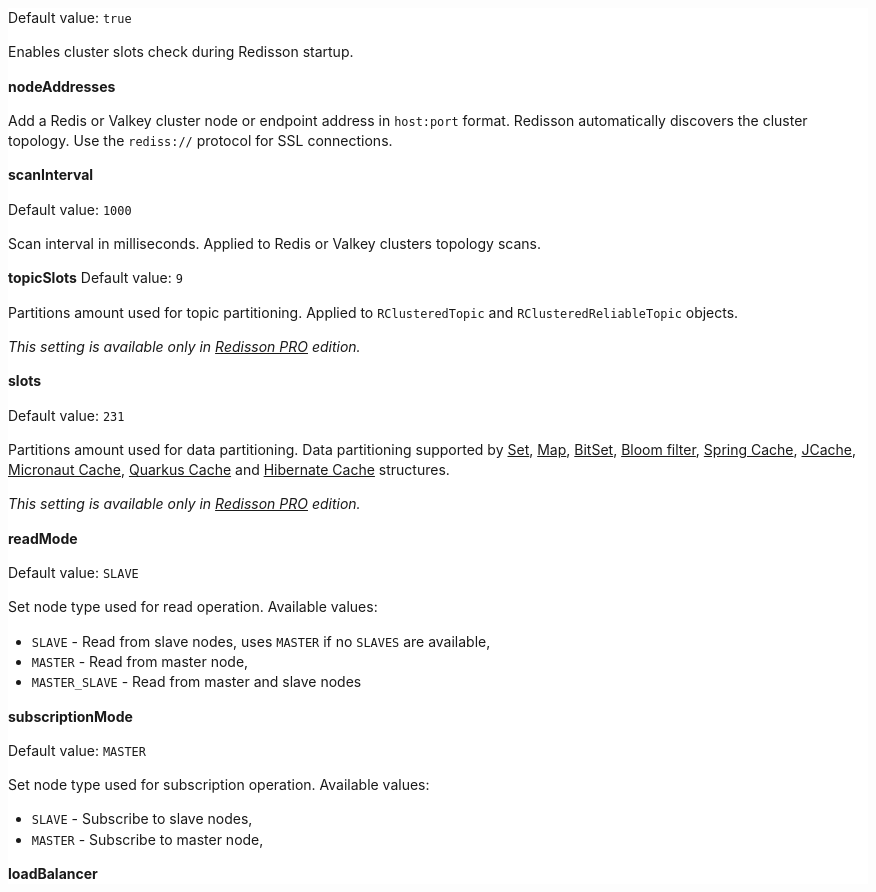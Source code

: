 Default value: `true`

Enables cluster slots check during Redisson startup.

**nodeAddresses**

Add a Redis or Valkey cluster node or endpoint address in `host:port` format. Redisson automatically discovers the cluster topology. Use the `rediss://` protocol for SSL connections.

**scanInterval**

Default value: `1000`

Scan interval in milliseconds. Applied to Redis or Valkey clusters topology scans.

**topicSlots**
Default value: `9`

Partitions amount used for topic partitioning. Applied to `RClusteredTopic` and `RClusteredReliableTopic` objects.

_This setting is available only in [Redisson PRO](https://redisson.pro) edition._

**slots**

Default value: `231`

Partitions amount used for data partitioning. Data partitioning supported by [Set](data-and-services/collections.md/#eviction-and-data-partitioning), [Map](data-and-services/collections.md/#eviction-local-cache-and-data-partitioning), [BitSet](data-and-services/objects.md/#data-partitioning), [Bloom filter](data-and-services/objects.md/#data-partitioning_1), [Spring Cache](cache-api-implementations.md/#eviction-local-cache-and-data-partitioning), [JCache](cache-api-implementations.md/#local-cache-and-data-partitioning), [Micronaut Cache](cache-api-implementations.md/#eviction-local-cache-and-data-partitioning_4), [Quarkus Cache](cache-api-implementations.md/#eviction-local-cache-and-data-partitioning_3) and [Hibernate Cache](cache-api-implementations.md/#eviction-local-cache-and-data-partitioning_1) structures.

_This setting is available only in [Redisson PRO](https://redisson.pro) edition._

**readMode**

Default value: `SLAVE`

Set node type used for read operation.
Available values:  

* `SLAVE` - Read from slave nodes, uses `MASTER` if no `SLAVES` are available,  
* `MASTER` - Read from master node,  
* `MASTER_SLAVE` - Read from master and slave nodes

**subscriptionMode**

Default value: `MASTER`

Set node type used for subscription operation.
Available values:  

* `SLAVE` - Subscribe to slave nodes,  
* `MASTER` - Subscribe to master node,  

**loadBalancer**
